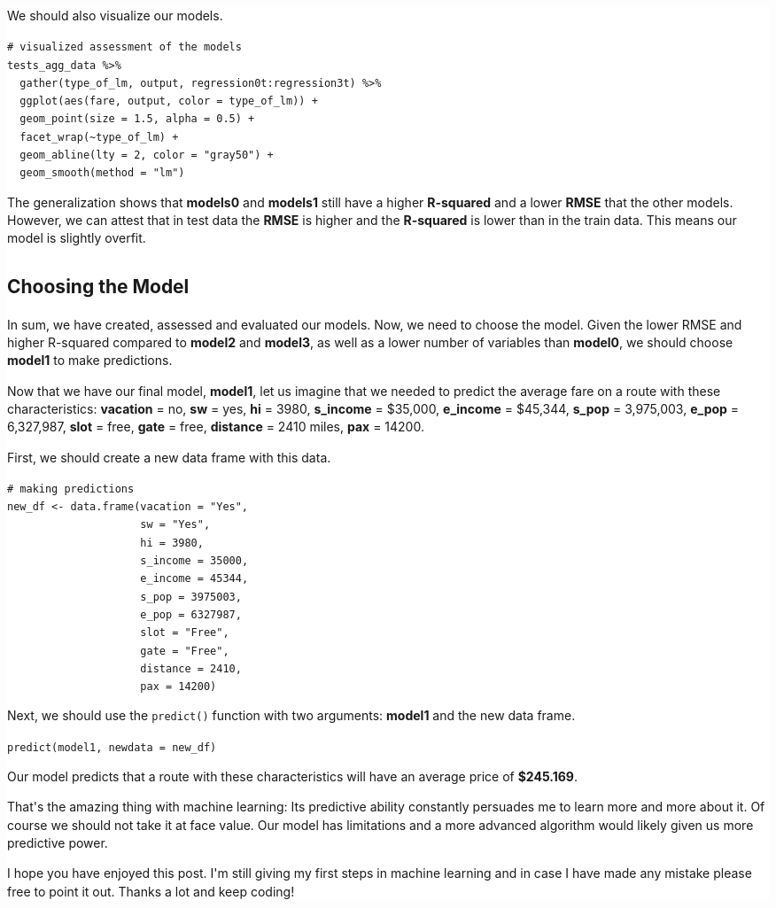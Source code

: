 
We should also visualize our models.

```{r}
# visualized assessment of the models
tests_agg_data %>%
  gather(type_of_lm, output, regression0t:regression3t) %>%
  ggplot(aes(fare, output, color = type_of_lm)) +
  geom_point(size = 1.5, alpha = 0.5) +
  facet_wrap(~type_of_lm) +
  geom_abline(lty = 2, color = "gray50") +
  geom_smooth(method = "lm")
```


The generalization shows that **models0** and **models1** still have a higher **R-squared** and a lower **RMSE** that the other models. However, we can attest that in test data the **RMSE** is higher and the **R-squared** is lower than in the train data. This means our model is slightly overfit.

## Choosing the Model
In sum, we have created, assessed and evaluated our models. Now, we need to choose the model. Given the lower RMSE and higher R-squared compared to **model2** and **model3**, as well as a lower number of variables than **model0**, we should choose **model1** to make predictions.

Now that we have our final model, **model1**, let us imagine that we needed to predict the average fare on a route with these characteristics: **vacation** = no, **sw** = yes, **hi** = 3980, **s_income** = $35,000, **e_income** = $45,344, **s_pop** = 3,975,003, **e_pop** = 6,327,987, **slot** = free, **gate** = free, **distance** = 2410 miles, **pax** = 14200.

First, we should create a new data frame with this data.

```{r message=FALSE, warning=FALSE}
# making predictions
new_df <- data.frame(vacation = "Yes", 
                     sw = "Yes",
                     hi = 3980,
                     s_income = 35000,
                     e_income = 45344,
                     s_pop = 3975003,
                     e_pop = 6327987,
                     slot = "Free",
                     gate = "Free",
                     distance = 2410,
                     pax = 14200)
```

Next, we should use the `predict()` function with two arguments: **model1** and the new data frame.

```{r}
predict(model1, newdata = new_df)
```

Our model predicts that a route with these characteristics will have an average price of **$245.169**.

That's the amazing thing with machine learning:  Its predictive ability constantly persuades me to learn more and more about it. Of course we should not take it at face value. Our model has limitations and a more advanced algorithm would likely given us more predictive power.

I hope you have enjoyed this post. I'm still giving my first steps in machine learning and in case  I have made any mistake please free to point it out. Thanks a lot and keep coding!



